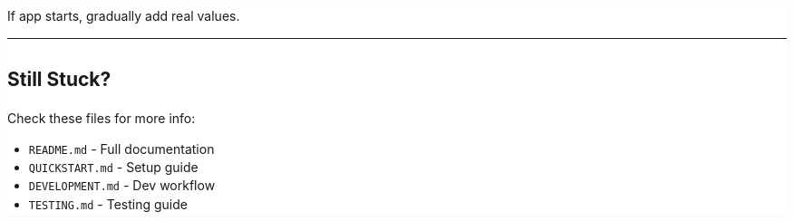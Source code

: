 If app starts, gradually add real values.

---

## Still Stuck?

Check these files for more info:
- `README.md` - Full documentation
- `QUICKSTART.md` - Setup guide
- `DEVELOPMENT.md` - Dev workflow
- `TESTING.md` - Testing guide
